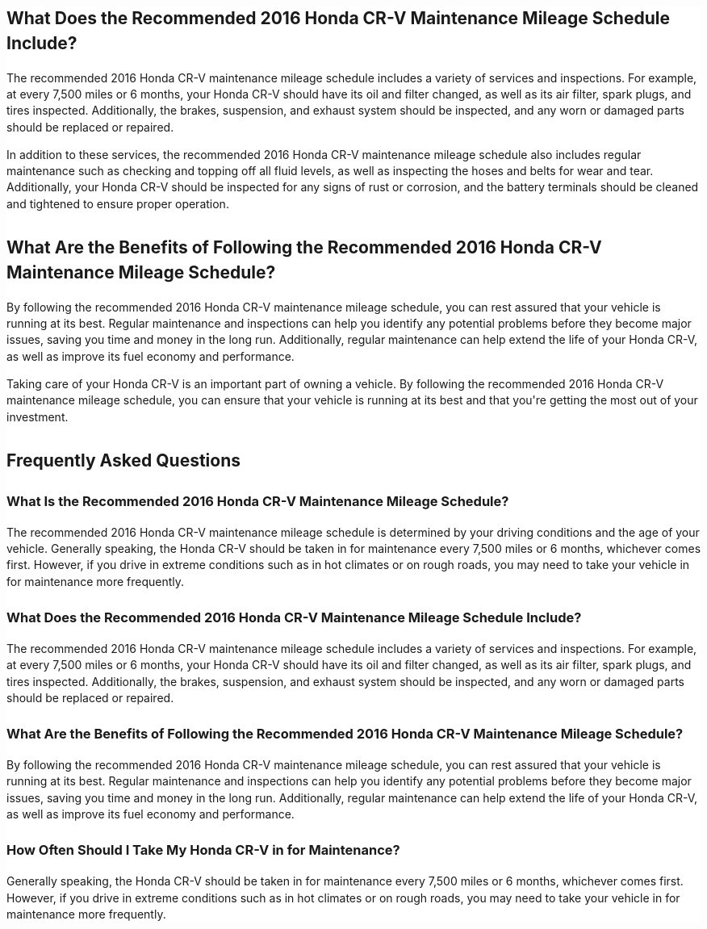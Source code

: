 <h2>What Does the Recommended 2016 Honda CR-V Maintenance Mileage Schedule Include?</h2>

<p>The recommended 2016 Honda CR-V maintenance mileage schedule includes a variety of services and inspections. For example, at every 7,500 miles or 6 months, your Honda CR-V should have its oil and filter changed, as well as its air filter, spark plugs, and tires inspected. Additionally, the brakes, suspension, and exhaust system should be inspected, and any worn or damaged parts should be replaced or repaired.</p>

<p>In addition to these services, the recommended 2016 Honda CR-V maintenance mileage schedule also includes regular maintenance such as checking and topping off all fluid levels, as well as inspecting the hoses and belts for wear and tear. Additionally, your Honda CR-V should be inspected for any signs of rust or corrosion, and the battery terminals should be cleaned and tightened to ensure proper operation.</p>

<h2>What Are the Benefits of Following the Recommended 2016 Honda CR-V Maintenance Mileage Schedule?</h2>

<p>By following the recommended 2016 Honda CR-V maintenance mileage schedule, you can rest assured that your vehicle is running at its best. Regular maintenance and inspections can help you identify any potential problems before they become major issues, saving you time and money in the long run. Additionally, regular maintenance can help extend the life of your Honda CR-V, as well as improve its fuel economy and performance.</p>

<p>Taking care of your Honda CR-V is an important part of owning a vehicle. By following the recommended 2016 Honda CR-V maintenance mileage schedule, you can ensure that your vehicle is running at its best and that you're getting the most out of your investment.</p>

<h2>Frequently Asked Questions</h2>

<h3>What Is the Recommended 2016 Honda CR-V Maintenance Mileage Schedule?</h3>

<p>The recommended 2016 Honda CR-V maintenance mileage schedule is determined by your driving conditions and the age of your vehicle. Generally speaking, the Honda CR-V should be taken in for maintenance every 7,500 miles or 6 months, whichever comes first. However, if you drive in extreme conditions such as in hot climates or on rough roads, you may need to take your vehicle in for maintenance more frequently.</p>

<h3>What Does the Recommended 2016 Honda CR-V Maintenance Mileage Schedule Include?</h3>

<p>The recommended 2016 Honda CR-V maintenance mileage schedule includes a variety of services and inspections. For example, at every 7,500 miles or 6 months, your Honda CR-V should have its oil and filter changed, as well as its air filter, spark plugs, and tires inspected. Additionally, the brakes, suspension, and exhaust system should be inspected, and any worn or damaged parts should be replaced or repaired.</p>

<h3>What Are the Benefits of Following the Recommended 2016 Honda CR-V Maintenance Mileage Schedule?</h3>

<p>By following the recommended 2016 Honda CR-V maintenance mileage schedule, you can rest assured that your vehicle is running at its best. Regular maintenance and inspections can help you identify any potential problems before they become major issues, saving you time and money in the long run. Additionally, regular maintenance can help extend the life of your Honda CR-V, as well as improve its fuel economy and performance.</p>

<h3>How Often Should I Take My Honda CR-V in for Maintenance?</h3>

<p>Generally speaking, the Honda CR-V should be taken in for maintenance every 7,500 miles or 6 months, whichever comes first. However, if you drive in extreme conditions such as in hot climates or on rough roads, you may need to take your vehicle in for maintenance more frequently.</p>
